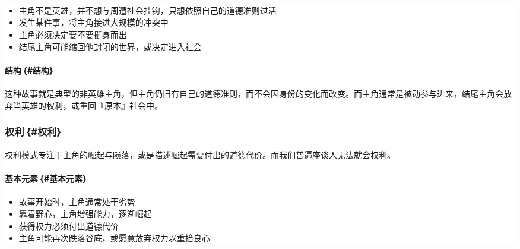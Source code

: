 -   主角不是英雄，并不想与周遭社会挂钩，只想依照自己的道德准则过活
-   发生某件事，将主角接进大规模的冲突中
-   主角必须决定要不要挺身而出
-   结尾主角可能缩回他封闭的世界，或决定进入社会


#### 结构 {#结构}

这种故事就是典型的非英雄主角，但主角仍旧有自己的道德准则，而不会因身份的变化而改变。而主角通常是被动参与进来，结尾主角会放弃当英雄的权利，或重回『原本』社会中。


### 权利 {#权利}

权利模式专注于主角的崛起与陨落，或是描述崛起需要付出的道德代价。而我们普遍座谈人无法就会权利。


#### 基本元素 {#基本元素}

-   故事开始时，主角通常处于劣势
-   靠着野心，主角增强能力，逐渐崛起
-   获得权力必须付出道德代价
-   主角可能再次跌落谷底，或愿意放弃权力以重拾良心
